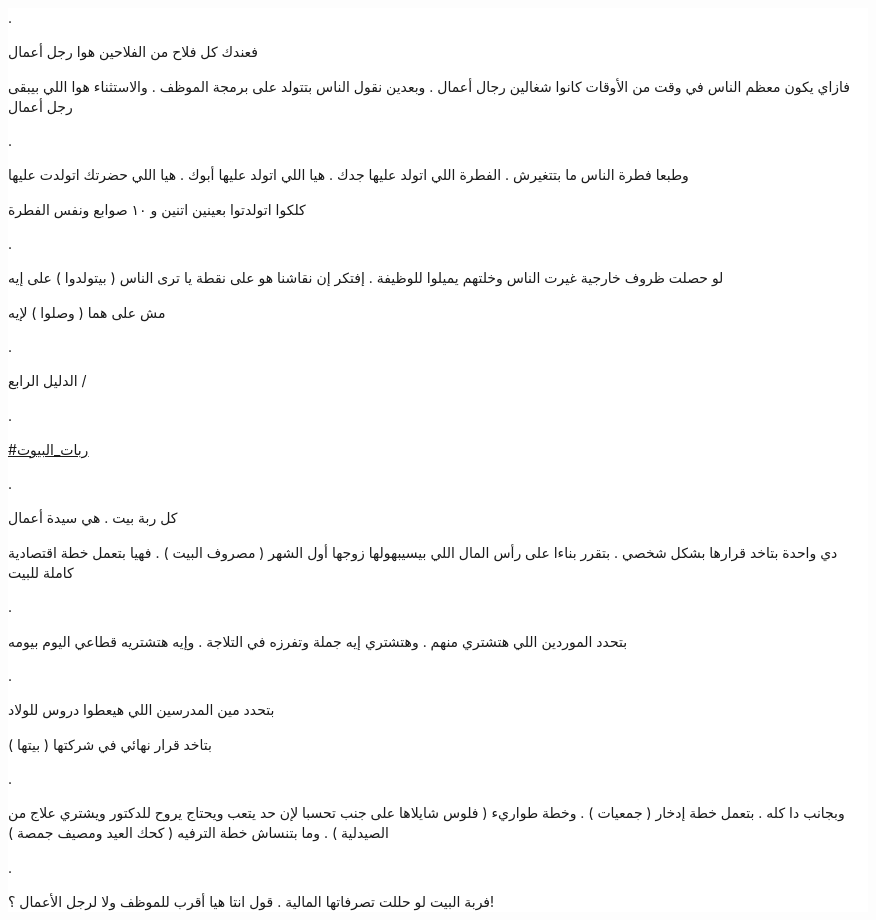 .

فعندك كل فلاح من الفلاحين هوا رجل أعمال

فازاي يكون معظم الناس في وقت من الأوقات كانوا شغالين
رجال أعمال . وبعدين نقول الناس بتتولد على برمجة الموظف . والاستثناء هوا
اللي بيبقى رجل أعمال

.

وطبعا فطرة الناس ما بتتغيرش . الفطرة اللي اتولد عليها
جدك . هيا اللي اتولد عليها أبوك . هيا اللي حضرتك اتولدت عليها

كلكوا اتولدتوا بعينين اتنين و ١٠ صوابع ونفس
الفطرة

.

لو حصلت ظروف خارجية غيرت الناس وخلتهم يميلوا للوظيفة .
إفتكر إن نقاشنا هو على نقطة يا ترى الناس ( بيتولدوا ) على إيه

مش على هما ( وصلوا ) لإيه

.

الدليل الرابع /

.

[<u>\#ربات_البيوت</u>](https://www.facebook.com/hashtag/%D8%B1%D8%A8%D8%A7%D8%AA_%D8%A7%D9%84%D8%A8%D9%8A%D9%88%D8%AA?__eep__=6&__cft__%5b0%5d=AZVRQ3xXWQVEr55kgs9HZ0sM0say3vbgyIzpuvBDGzTSQW0-771emNGz5QN8YYaQK5mh618gYEuWwdXMCV8dM9xLWskY7CdUdoD0jaHHJmwjXy8YfcO3H89S8M__3u8Dyf80_Kk1X4Ukjg87XJtiEeFBxUFi9807hctMvNiTGnO92COytCzM5qWkMJTC9I08RHE&__tn__=*NK-R)

.

كل ربة بيت . هي سيدة أعمال

دي واحدة بتاخد قرارها بشكل شخصي . بتقرر بناءا على رأس
المال اللي بيسيبهولها زوجها أول الشهر ( مصروف البيت ) . فهيا بتعمل خطة
اقتصادية كاملة للبيت

.

بتحدد الموردين اللي هتشتري منهم . وهتشتري إيه جملة
وتفرزه في التلاجة . وإيه هتشتريه قطاعي اليوم بيومه

.

بتحدد مين المدرسين اللي هيعطوا دروس للولاد

بتاخد قرار نهائي في شركتها ( بيتها )

.

وبجانب دا كله . بتعمل خطة إدخار ( جمعيات ) . وخطة طواريء
( فلوس شايلاها على جنب تحسبا لإن حد يتعب ويحتاج يروح للدكتور ويشتري علاج
من الصيدلية ) . وما بتنساش خطة الترفيه ( كحك العيد ومصيف جمصة )

.

فربة البيت لو حللت تصرفاتها المالية . قول انتا هيا أقرب
للموظف ولا لرجل الأعمال ؟!
